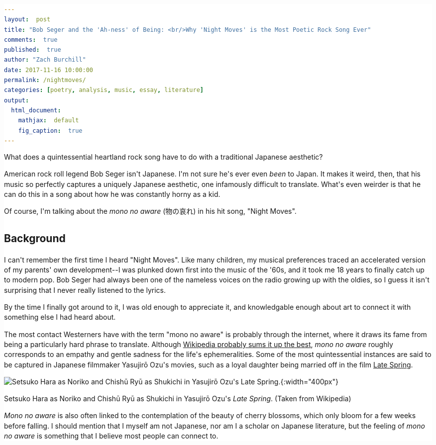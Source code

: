```yaml
---
layout:  post
title: "Bob Seger and the 'Ah-ness' of Being: <br/>Why 'Night Moves' is the Most Poetic Rock Song Ever"
comments:  true
published:  true
author: "Zach Burchill"
date: 2017-11-16 10:00:00
permalink: /nightmoves/
categories: [poetry, analysis, music, essay, literature]
output:
  html_document:
    mathjax:  default
    fig_caption:  true
---
```




What does a quintessential heartland rock song have to do with a traditional Japanese aesthetic?

American rock roll legend Bob Seger isn't Japanese.  I'm not sure he's ever even _been_ to Japan. It makes it weird, then, that his music so perfectly captures a uniquely Japanese aesthetic, one infamously difficult to translate. What's even weirder is that he can do this in a song about how he was constantly horny as a kid.

Of course, I'm talking about the _mono no aware_ (物の哀れ) in his hit song, "Night Moves".



## Background

I can't remember the first time I heard "Night Moves". Like many children, my musical preferences traced an accelerated version of my parents' own development--I was plunked down first into the music of the '60s, and it took me 18 years to finally catch up to modern pop.  Bob Seger had always been one of the nameless voices on the radio growing up with the oldies, so I guess it isn't surprising that I never really listened to the lyrics.

By the time I finally got around to it, I was old enough to appreciate it, and knowledgable enough about art to connect it with something else I had heard about.

The most contact Westerners have with the term "mono no aware" is probably through the internet, where it draws its fame from being a particularly hard phrase to translate. Although [Wikipedia probably sums it up the best](https://en.wikipedia.org/wiki/Mono_no_aware), _mono no aware_ roughly corresponds to an empathy and gentle sadness for the life's ephemeralities. Some of the most quintessential instances are said to be captured in Japanese filmmaker Yasujirō Ozu's movies, such as a loyal daughter being married off in the film [Late Spring](https://en.wikipedia.org/wiki/Late_Spring#Plot). 

![Setsuko Hara as Noriko and Chishū Ryū as Shukichi in Yasujirō Ozu's <em>Late Spring</em>.](https://upload.wikimedia.org/wikipedia/commons/f/fb/Banshu_01.jpg){:width="400px"}

<p class = "figcaption">Setsuko Hara as Noriko and Chishū Ryū as Shukichi in Yasujirō Ozu's <em>Late Spring</em>. (Taken from Wikipedia)</p>

_Mono no aware_ is also often linked to the contemplation of the beauty of cherry blossoms, which only bloom for a few weeks before falling.  I should mention that I myself am not Japanese, nor am I a scholar on Japanese literature, but the feeling of _mono no aware_ is something that I believe most people can connect to. 


[^1]: But also surprisingly deep and profound. I'm taking too long to write this analysis as it is, but I think it's worth pondering further.
[^2]: Correct me if I'm wrong here--since I can't actually read Japanese, I'm not 100% that the original poems use _kireji_. But even if they don't, they do display a twist in meaning between lines like the kind I discuss in "Night Moves."
[^3]: At first I was really excited because Wikipedia said that "thunder" (_kaminari_) was actually associated with autumn, which would have been incredibly apt, but every other source I could find suggests that it's actually associated with summer. Alas.